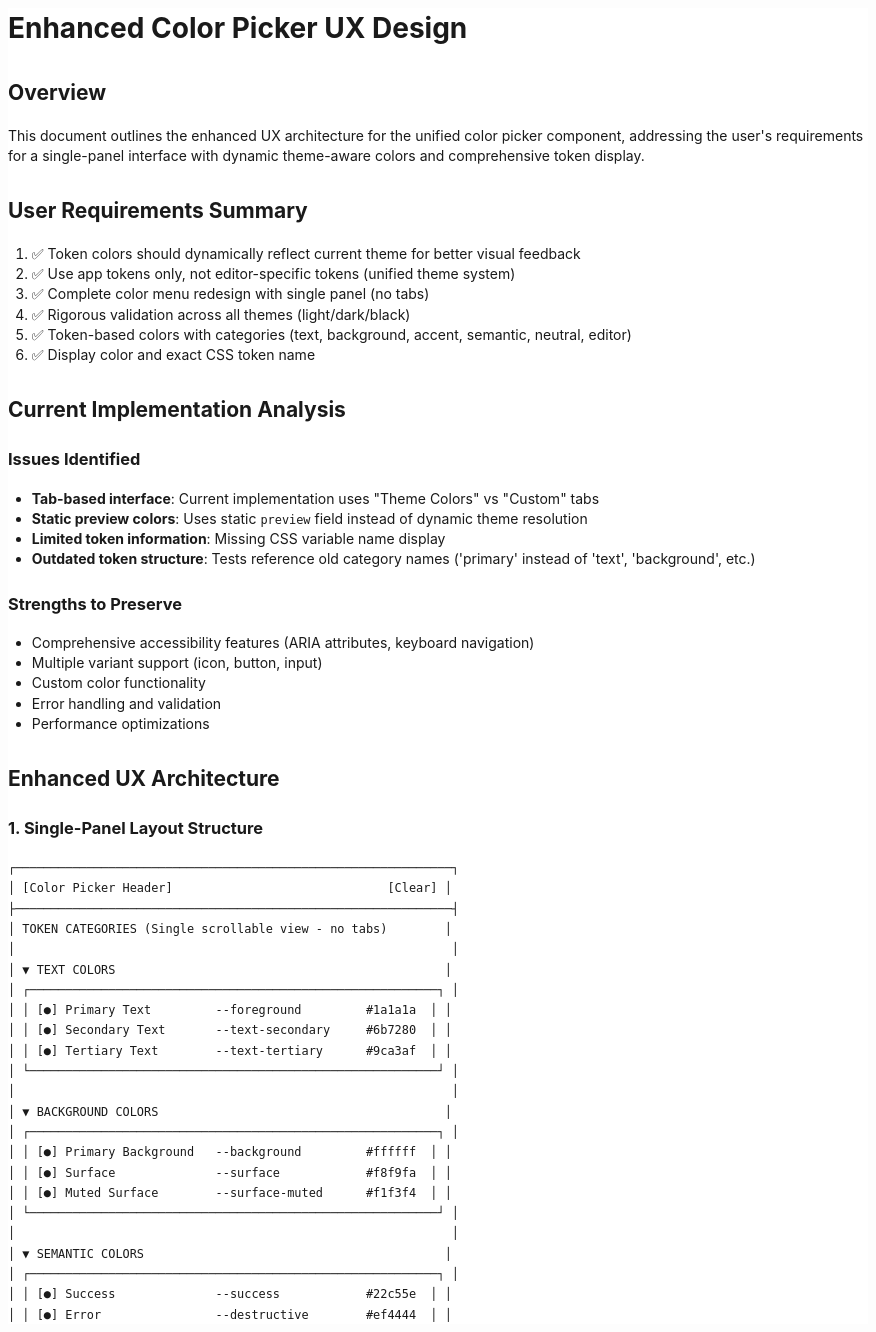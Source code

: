 # Enhanced Color Picker UX Design

## Overview
This document outlines the enhanced UX architecture for the unified color picker component, addressing the user's requirements for a single-panel interface with dynamic theme-aware colors and comprehensive token display.

## User Requirements Summary
1. ✅ Token colors should dynamically reflect current theme for better visual feedback
2. ✅ Use app tokens only, not editor-specific tokens (unified theme system)
3. ✅ Complete color menu redesign with single panel (no tabs)
4. ✅ Rigorous validation across all themes (light/dark/black)
5. ✅ Token-based colors with categories (text, background, accent, semantic, neutral, editor)
6. ✅ Display color and exact CSS token name

## Current Implementation Analysis

### Issues Identified
- **Tab-based interface**: Current implementation uses "Theme Colors" vs "Custom" tabs
- **Static preview colors**: Uses static `preview` field instead of dynamic theme resolution
- **Limited token information**: Missing CSS variable name display
- **Outdated token structure**: Tests reference old category names ('primary' instead of 'text', 'background', etc.)

### Strengths to Preserve
- Comprehensive accessibility features (ARIA attributes, keyboard navigation)
- Multiple variant support (icon, button, input)
- Custom color functionality
- Error handling and validation
- Performance optimizations

## Enhanced UX Architecture

### 1. Single-Panel Layout Structure

```
┌─────────────────────────────────────────────────────────────┐
│ [Color Picker Header]                              [Clear] │
├─────────────────────────────────────────────────────────────┤
│ TOKEN CATEGORIES (Single scrollable view - no tabs)        │
│                                                             │
│ ▼ TEXT COLORS                                              │
│ ┌─────────────────────────────────────────────────────────┐ │
│ │ [●] Primary Text         --foreground         #1a1a1a  │ │
│ │ [●] Secondary Text       --text-secondary     #6b7280  │ │
│ │ [●] Tertiary Text        --text-tertiary      #9ca3af  │ │
│ └─────────────────────────────────────────────────────────┘ │
│                                                             │
│ ▼ BACKGROUND COLORS                                        │
│ ┌─────────────────────────────────────────────────────────┐ │
│ │ [●] Primary Background   --background         #ffffff  │ │
│ │ [●] Surface              --surface            #f8f9fa  │ │
│ │ [●] Muted Surface        --surface-muted      #f1f3f4  │ │
│ └─────────────────────────────────────────────────────────┘ │
│                                                             │
│ ▼ SEMANTIC COLORS                                          │
│ ┌─────────────────────────────────────────────────────────┐ │
│ │ [●] Success              --success            #22c55e  │ │
│ │ [●] Error                --destructive        #ef4444  │ │
```